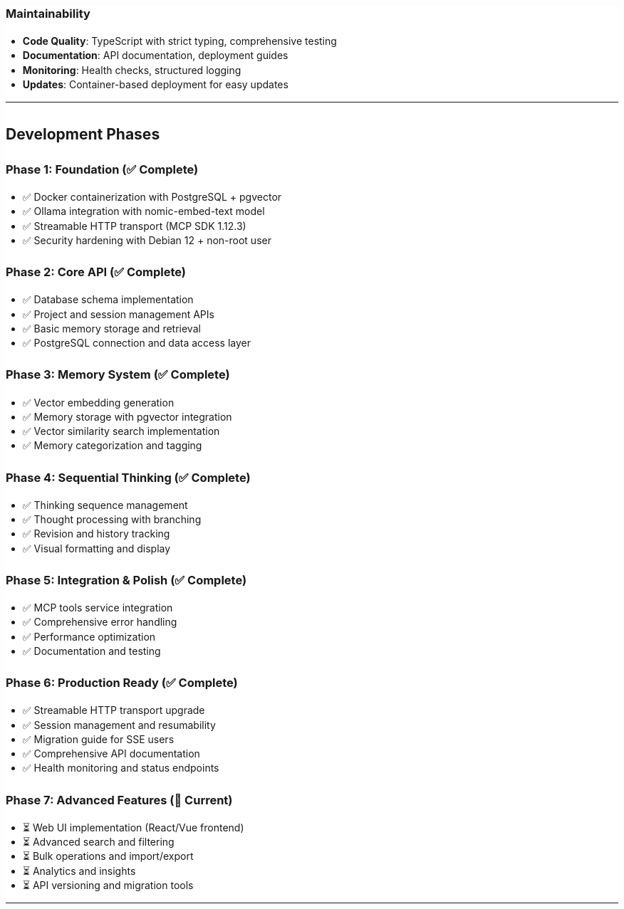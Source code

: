 ### Maintainability
- **Code Quality**: TypeScript with strict typing, comprehensive testing
- **Documentation**: API documentation, deployment guides
- **Monitoring**: Health checks, structured logging
- **Updates**: Container-based deployment for easy updates

---

## Development Phases

### Phase 1: Foundation (✅ Complete)
- ✅ Docker containerization with PostgreSQL + pgvector
- ✅ Ollama integration with nomic-embed-text model
- ✅ Streamable HTTP transport (MCP SDK 1.12.3)
- ✅ Security hardening with Debian 12 + non-root user

### Phase 2: Core API (✅ Complete)
- ✅ Database schema implementation
- ✅ Project and session management APIs
- ✅ Basic memory storage and retrieval
- ✅ PostgreSQL connection and data access layer

### Phase 3: Memory System (✅ Complete)
- ✅ Vector embedding generation
- ✅ Memory storage with pgvector integration
- ✅ Vector similarity search implementation
- ✅ Memory categorization and tagging

### Phase 4: Sequential Thinking (✅ Complete)
- ✅ Thinking sequence management
- ✅ Thought processing with branching
- ✅ Revision and history tracking
- ✅ Visual formatting and display

### Phase 5: Integration & Polish (✅ Complete)
- ✅ MCP tools service integration
- ✅ Comprehensive error handling
- ✅ Performance optimization
- ✅ Documentation and testing

### Phase 6: Production Ready (✅ Complete)
- ✅ Streamable HTTP transport upgrade
- ✅ Session management and resumability
- ✅ Migration guide for SSE users
- ✅ Comprehensive API documentation
- ✅ Health monitoring and status endpoints

### Phase 7: Advanced Features (🔄 Current)
- ⏳ Web UI implementation (React/Vue frontend)
- ⏳ Advanced search and filtering
- ⏳ Bulk operations and import/export
- ⏳ Analytics and insights
- ⏳ API versioning and migration tools

---
